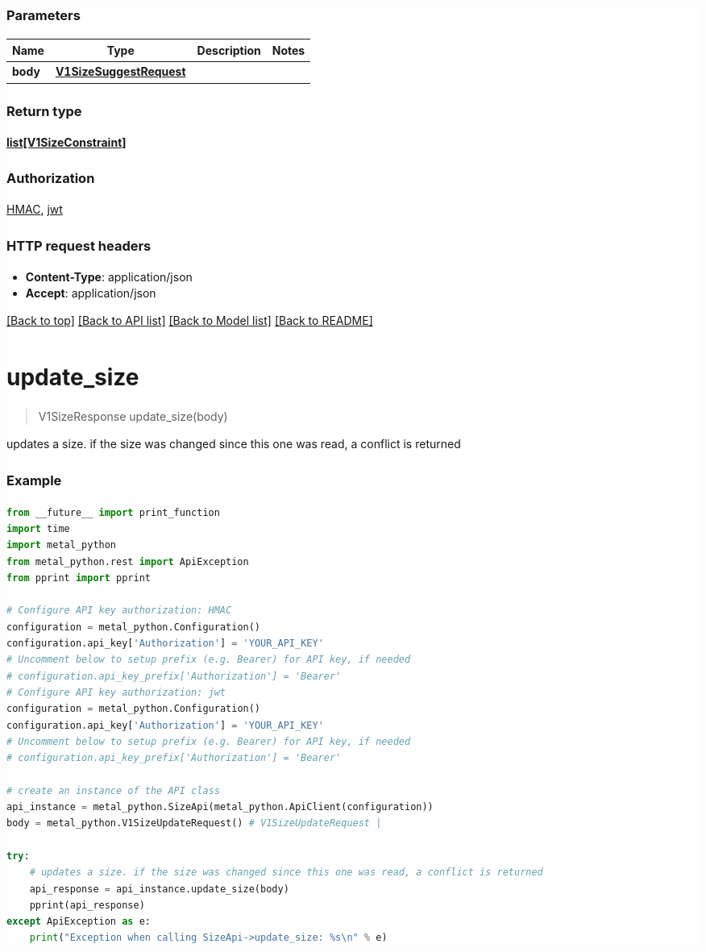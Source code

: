 ### Parameters

Name | Type | Description  | Notes
------------- | ------------- | ------------- | -------------
 **body** | [**V1SizeSuggestRequest**](V1SizeSuggestRequest.md)|  | 

### Return type

[**list[V1SizeConstraint]**](V1SizeConstraint.md)

### Authorization

[HMAC](../README.md#HMAC), [jwt](../README.md#jwt)

### HTTP request headers

 - **Content-Type**: application/json
 - **Accept**: application/json

[[Back to top]](#) [[Back to API list]](../README.md#documentation-for-api-endpoints) [[Back to Model list]](../README.md#documentation-for-models) [[Back to README]](../README.md)

# **update_size**
> V1SizeResponse update_size(body)

updates a size. if the size was changed since this one was read, a conflict is returned

### Example
```python
from __future__ import print_function
import time
import metal_python
from metal_python.rest import ApiException
from pprint import pprint

# Configure API key authorization: HMAC
configuration = metal_python.Configuration()
configuration.api_key['Authorization'] = 'YOUR_API_KEY'
# Uncomment below to setup prefix (e.g. Bearer) for API key, if needed
# configuration.api_key_prefix['Authorization'] = 'Bearer'
# Configure API key authorization: jwt
configuration = metal_python.Configuration()
configuration.api_key['Authorization'] = 'YOUR_API_KEY'
# Uncomment below to setup prefix (e.g. Bearer) for API key, if needed
# configuration.api_key_prefix['Authorization'] = 'Bearer'

# create an instance of the API class
api_instance = metal_python.SizeApi(metal_python.ApiClient(configuration))
body = metal_python.V1SizeUpdateRequest() # V1SizeUpdateRequest | 

try:
    # updates a size. if the size was changed since this one was read, a conflict is returned
    api_response = api_instance.update_size(body)
    pprint(api_response)
except ApiException as e:
    print("Exception when calling SizeApi->update_size: %s\n" % e)
```
